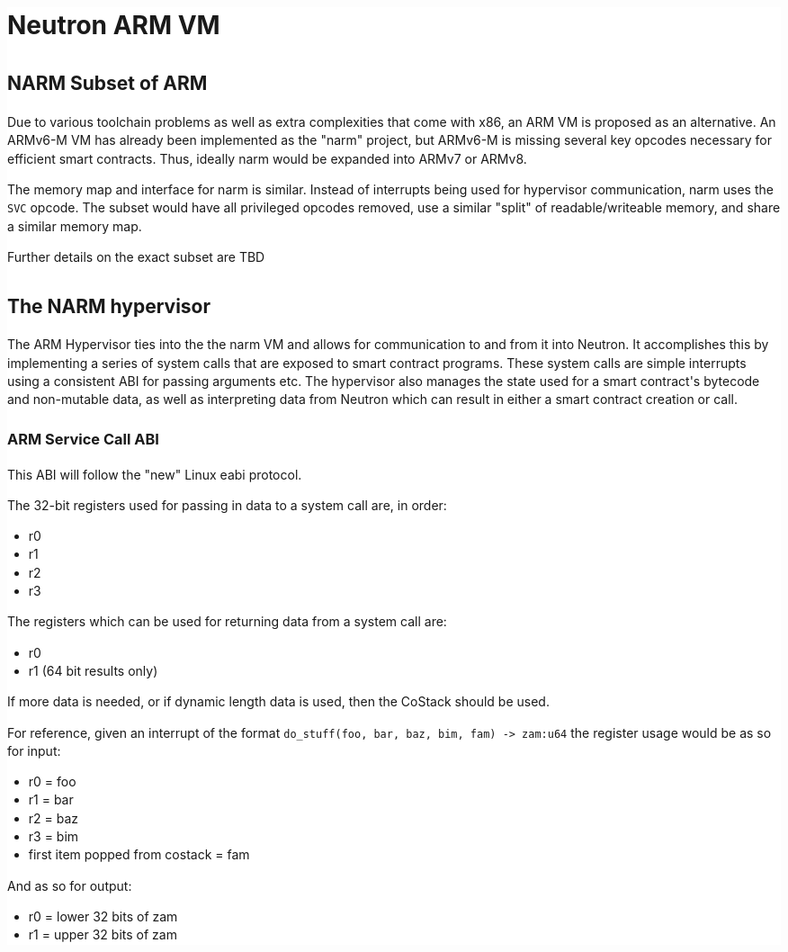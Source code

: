 # Neutron ARM VM

## NARM Subset of ARM

Due to various toolchain problems as well as extra complexities that come with x86, an ARM VM is proposed as an alternative. An ARMv6-M VM has already been implemented as the "narm" project, but ARMv6-M is missing several key opcodes necessary for efficient smart contracts. Thus, ideally narm would be expanded into ARMv7 or ARMv8.

The memory map and interface for narm is similar. Instead of interrupts being used for hypervisor communication, narm uses the `SVC` opcode. The subset would have all privileged opcodes removed, use a similar "split" of readable/writeable memory, and share a similar memory map.

Further details on the exact subset are TBD

## The NARM hypervisor

The ARM Hypervisor ties into the the narm VM and allows for communication to and from it into Neutron. It accomplishes this by implementing a series of system calls that are exposed to smart contract programs. These system calls are simple interrupts using a consistent ABI for passing arguments etc. The hypervisor also manages the state used for a smart contract's bytecode and non-mutable data, as well as interpreting data from Neutron which can result in either a smart contract creation or call.

### ARM Service Call ABI

This ABI will follow the "new" Linux eabi protocol.

The 32-bit registers used for passing in data to a system call are, in order:

* r0
* r1
* r2
* r3

The registers which can be used for returning data from a system call are:

* r0
* r1 \(64 bit results only\)

If more data is needed, or if dynamic length data is used, then the CoStack should be used.

For reference, given an interrupt of the format `do_stuff(foo, bar, baz, bim, fam) -> zam:u64` the register usage would be as so for input:

* r0 = foo
* r1 = bar
* r2 = baz
* r3 = bim
* first item popped from costack = fam

And as so for output:

* r0 = lower 32 bits of zam
* r1 = upper 32 bits of zam
